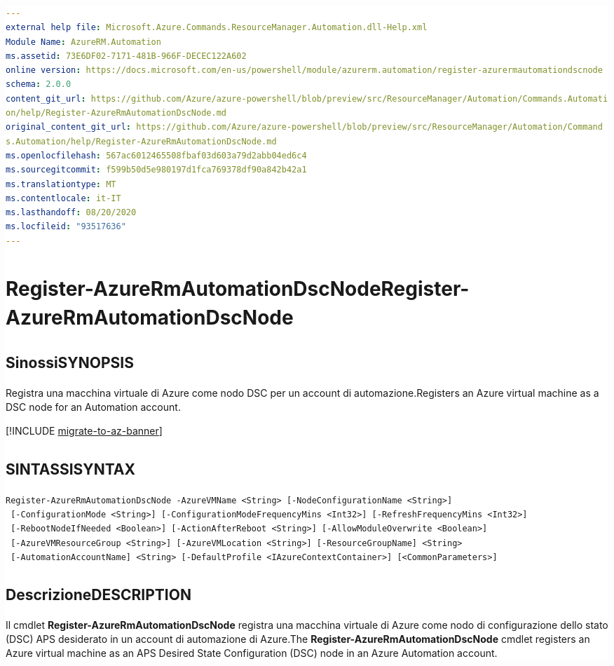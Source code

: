```yaml
---
external help file: Microsoft.Azure.Commands.ResourceManager.Automation.dll-Help.xml
Module Name: AzureRM.Automation
ms.assetid: 73E6DF02-7171-481B-966F-DECEC122A602
online version: https://docs.microsoft.com/en-us/powershell/module/azurerm.automation/register-azurermautomationdscnode
schema: 2.0.0
content_git_url: https://github.com/Azure/azure-powershell/blob/preview/src/ResourceManager/Automation/Commands.Automation/help/Register-AzureRmAutomationDscNode.md
original_content_git_url: https://github.com/Azure/azure-powershell/blob/preview/src/ResourceManager/Automation/Commands.Automation/help/Register-AzureRmAutomationDscNode.md
ms.openlocfilehash: 567ac6012465508fbaf03d603a79d2abb04ed6c4
ms.sourcegitcommit: f599b50d5e980197d1fca769378df90a842b42a1
ms.translationtype: MT
ms.contentlocale: it-IT
ms.lasthandoff: 08/20/2020
ms.locfileid: "93517636"
---
```

# <span data-ttu-id="a79c6-101">Register-AzureRmAutomationDscNode</span><span class="sxs-lookup"><span data-stu-id="a79c6-101">Register-AzureRmAutomationDscNode</span></span>

## <span data-ttu-id="a79c6-102">Sinossi</span><span class="sxs-lookup"><span data-stu-id="a79c6-102">SYNOPSIS</span></span>
<span data-ttu-id="a79c6-103">Registra una macchina virtuale di Azure come nodo DSC per un account di automazione.</span><span class="sxs-lookup"><span data-stu-id="a79c6-103">Registers an Azure virtual machine as a DSC node for an Automation account.</span></span>

[!INCLUDE [migrate-to-az-banner](../../includes/migrate-to-az-banner.md)]

## <span data-ttu-id="a79c6-104">SINTASSI</span><span class="sxs-lookup"><span data-stu-id="a79c6-104">SYNTAX</span></span>

```
Register-AzureRmAutomationDscNode -AzureVMName <String> [-NodeConfigurationName <String>]
 [-ConfigurationMode <String>] [-ConfigurationModeFrequencyMins <Int32>] [-RefreshFrequencyMins <Int32>]
 [-RebootNodeIfNeeded <Boolean>] [-ActionAfterReboot <String>] [-AllowModuleOverwrite <Boolean>]
 [-AzureVMResourceGroup <String>] [-AzureVMLocation <String>] [-ResourceGroupName] <String>
 [-AutomationAccountName] <String> [-DefaultProfile <IAzureContextContainer>] [<CommonParameters>]
```

## <span data-ttu-id="a79c6-105">Descrizione</span><span class="sxs-lookup"><span data-stu-id="a79c6-105">DESCRIPTION</span></span>
<span data-ttu-id="a79c6-106">Il cmdlet **Register-AzureRmAutomationDscNode** registra una macchina virtuale di Azure come nodo di configurazione dello stato (DSC) APS desiderato in un account di automazione di Azure.</span><span class="sxs-lookup"><span data-stu-id="a79c6-106">The **Register-AzureRmAutomationDscNode** cmdlet registers an Azure virtual machine as an APS Desired State Configuration (DSC) node in an Azure Automation account.</span></span>
